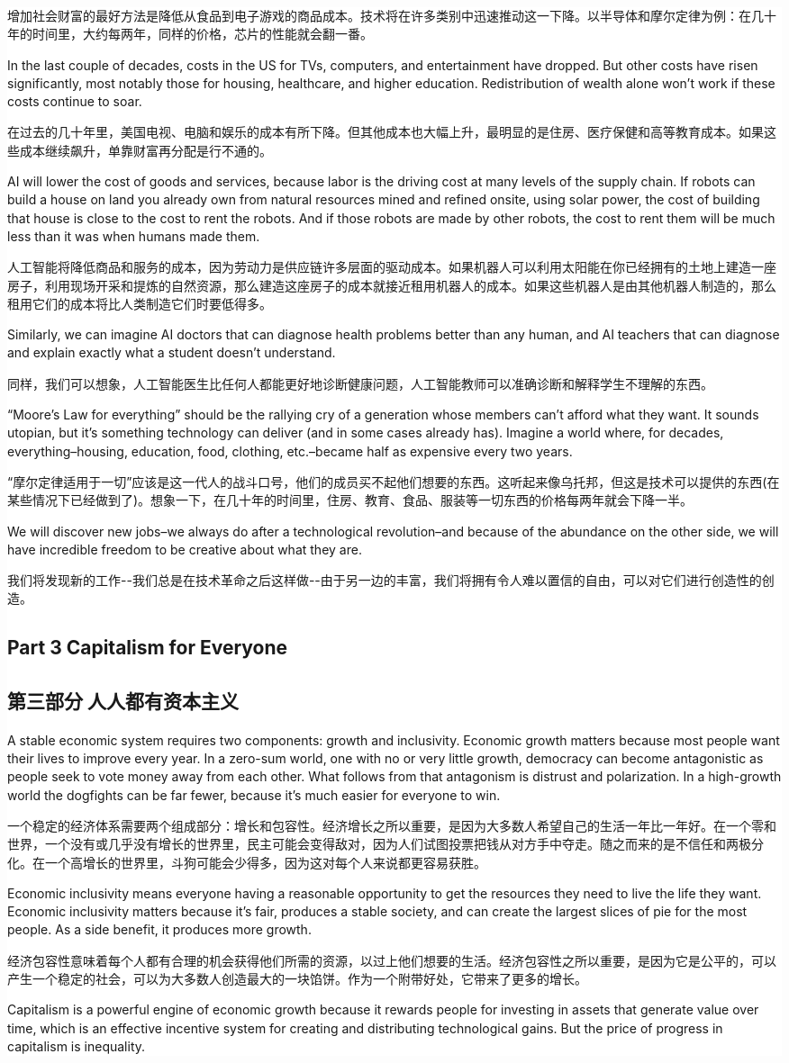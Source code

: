 增加社会财富的最好方法是降低从食品到电子游戏的商品成本。技术将在许多类别中迅速推动这一下降。以半导体和摩尔定律为例：在几十年的时间里，大约每两年，同样的价格，芯片的性能就会翻一番。

In the last couple of decades, costs in the US for TVs, computers, and entertainment have dropped. But other costs have risen significantly, most notably those for housing, healthcare, and higher education. Redistribution of wealth alone won’t work if these costs continue to soar.

在过去的几十年里，美国电视、电脑和娱乐的成本有所下降。但其他成本也大幅上升，最明显的是住房、医疗保健和高等教育成本。如果这些成本继续飙升，单靠财富再分配是行不通的。

AI will lower the cost of goods and services, because labor is the driving cost at many levels of the supply chain. If robots can build a house on land you already own from natural resources mined and refined onsite, using solar power, the cost of building that house is close to the cost to rent the robots. And if those robots are made by other robots, the cost to rent them will be much less than it was when humans made them.

人工智能将降低商品和服务的成本，因为劳动力是供应链许多层面的驱动成本。如果机器人可以利用太阳能在你已经拥有的土地上建造一座房子，利用现场开采和提炼的自然资源，那么建造这座房子的成本就接近租用机器人的成本。如果这些机器人是由其他机器人制造的，那么租用它们的成本将比人类制造它们时要低得多。

Similarly, we can imagine AI doctors that can diagnose health problems better than any human, and AI teachers that can diagnose and explain exactly what a student doesn’t understand.

同样，我们可以想象，人工智能医生比任何人都能更好地诊断健康问题，人工智能教师可以准确诊断和解释学生不理解的东西。

“Moore’s Law for everything” should be the rallying cry of a generation whose members can’t afford what they want. It sounds utopian, but it’s something technology can deliver (and in some cases already has). Imagine a world where, for decades, everything–housing, education, food, clothing, etc.–became half as expensive every two years.

“摩尔定律适用于一切”应该是这一代人的战斗口号，他们的成员买不起他们想要的东西。这听起来像乌托邦，但这是技术可以提供的东西(在某些情况下已经做到了)。想象一下，在几十年的时间里，住房、教育、食品、服装等一切东西的价格每两年就会下降一半。

We will discover new jobs–we always do after a technological revolution–and because of the abundance on the other side, we will have incredible freedom to be creative about what they are.

我们将发现新的工作--我们总是在技术革命之后这样做--由于另一边的丰富，我们将拥有令人难以置信的自由，可以对它们进行创造性的创造。

## Part 3 Capitalism for Everyone  
## 第三部分 人人都有资本主义  

A stable economic system requires two components: growth and inclusivity. Economic growth matters because most people want their lives to improve every year. In a zero-sum world, one with no or very little growth, democracy can become antagonistic as people seek to vote money away from each other. What follows from that antagonism is distrust and polarization. In a high-growth world the dogfights can be far fewer, because it’s much easier for everyone to win.

一个稳定的经济体系需要两个组成部分：增长和包容性。经济增长之所以重要，是因为大多数人希望自己的生活一年比一年好。在一个零和世界，一个没有或几乎没有增长的世界里，民主可能会变得敌对，因为人们试图投票把钱从对方手中夺走。随之而来的是不信任和两极分化。在一个高增长的世界里，斗狗可能会少得多，因为这对每个人来说都更容易获胜。

Economic inclusivity means everyone having a reasonable opportunity to get the resources they need to live the life they want. Economic inclusivity matters because it’s fair, produces a stable society, and can create the largest slices of pie for the most people. As a side benefit, it produces more growth.

经济包容性意味着每个人都有合理的机会获得他们所需的资源，以过上他们想要的生活。经济包容性之所以重要，是因为它是公平的，可以产生一个稳定的社会，可以为大多数人创造最大的一块馅饼。作为一个附带好处，它带来了更多的增长。

Capitalism is a powerful engine of economic growth because it rewards people for investing in assets that generate value over time, which is an effective incentive system for creating and distributing technological gains. But the price of progress in capitalism is inequality.
